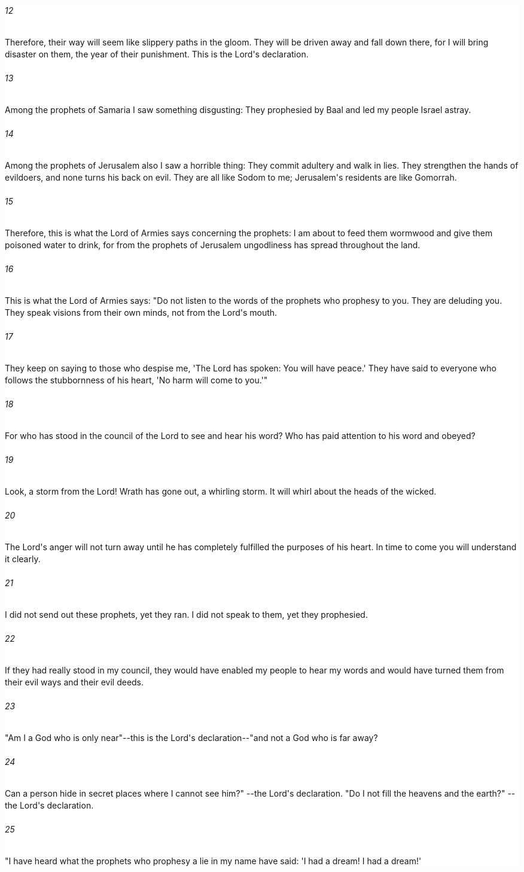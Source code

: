 ###### 12 
Therefore, their way will seem like slippery paths in the gloom. They will be driven away and fall down there, for I will bring disaster on them, the year of their punishment. This is the Lord's declaration. 

###### 13 
Among the prophets of Samaria I saw something disgusting: They prophesied by Baal and led my people Israel astray. 

###### 14 
Among the prophets of Jerusalem also I saw a horrible thing: They commit adultery and walk in lies. They strengthen the hands of evildoers, and none turns his back on evil. They are all like Sodom to me; Jerusalem's residents are like Gomorrah. 

###### 15 
Therefore, this is what the Lord of Armies says concerning the prophets: I am about to feed them wormwood and give them poisoned water to drink, for from the prophets of Jerusalem ungodliness has spread throughout the land. 

###### 16 
This is what the Lord of Armies says: "Do not listen to the words of the prophets who prophesy to you. They are deluding you. They speak visions from their own minds, not from the Lord's mouth. 

###### 17 
They keep on saying to those who despise me, 'The Lord has spoken: You will have peace.' They have said to everyone who follows the stubbornness of his heart, 'No harm will come to you.'" 

###### 18 
For who has stood in the council of the Lord to see and hear his word? Who has paid attention to his word and obeyed? 

###### 19 
Look, a storm from the Lord! Wrath has gone out, a whirling storm. It will whirl about the heads of the wicked. 

###### 20 
The Lord's anger will not turn away until he has completely fulfilled the purposes of his heart. In time to come you will understand it clearly. 

###### 21 
I did not send out these prophets, yet they ran. I did not speak to them, yet they prophesied. 

###### 22 
If they had really stood in my council, they would have enabled my people to hear my words and would have turned them from their evil ways and their evil deeds. 

###### 23 
"Am I a God who is only near"--this is the Lord's declaration--"and not a God who is far away? 

###### 24 
Can a person hide in secret places where I cannot see him?" --the Lord's declaration. "Do I not fill the heavens and the earth?" --the Lord's declaration. 

###### 25 
"I have heard what the prophets who prophesy a lie in my name have said: 'I had a dream! I had a dream!' 
